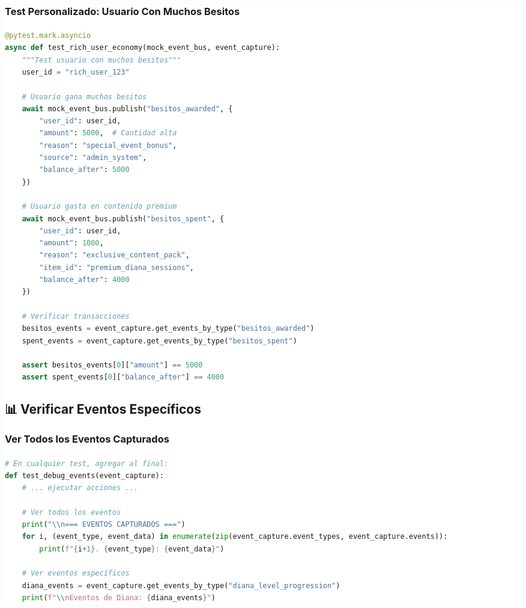 ### Test Personalizado: Usuario Con Muchos Besitos
```python
@pytest.mark.asyncio
async def test_rich_user_economy(mock_event_bus, event_capture):
    """Test usuario con muchos besitos"""
    user_id = "rich_user_123"

    # Usuario gana muchos besitos
    await mock_event_bus.publish("besitos_awarded", {
        "user_id": user_id,
        "amount": 5000,  # Cantidad alta
        "reason": "special_event_bonus",
        "source": "admin_system",
        "balance_after": 5000
    })

    # Usuario gasta en contenido premium
    await mock_event_bus.publish("besitos_spent", {
        "user_id": user_id,
        "amount": 1000,
        "reason": "exclusive_content_pack",
        "item_id": "premium_diana_sessions",
        "balance_after": 4000
    })

    # Verificar transacciones
    besitos_events = event_capture.get_events_by_type("besitos_awarded")
    spent_events = event_capture.get_events_by_type("besitos_spent")

    assert besitos_events[0]["amount"] == 5000
    assert spent_events[0]["balance_after"] == 4000
```

## 📊 Verificar Eventos Específicos

### Ver Todos los Eventos Capturados
```python
# En cualquier test, agregar al final:
def test_debug_events(event_capture):
    # ... ejecutar acciones ...

    # Ver todos los eventos
    print("\\n=== EVENTOS CAPTURADOS ===")
    for i, (event_type, event_data) in enumerate(zip(event_capture.event_types, event_capture.events)):
        print(f"{i+1}. {event_type}: {event_data}")

    # Ver eventos específicos
    diana_events = event_capture.get_events_by_type("diana_level_progression")
    print(f"\\nEventos de Diana: {diana_events}")
```
